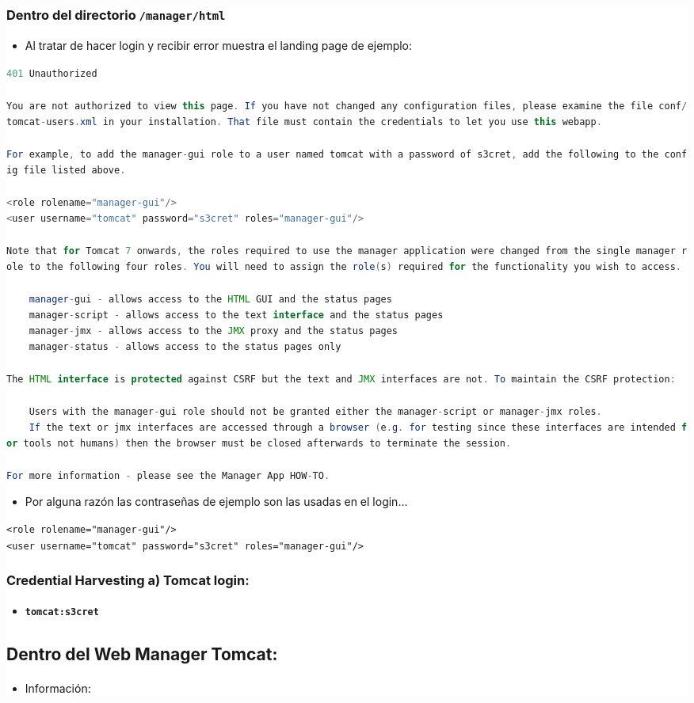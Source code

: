 ### Dentro del directorio `/manager/html`


- Al tratar de hacer login y recibir error muestra el landing page de ejemplo:

```java
401 Unauthorized

You are not authorized to view this page. If you have not changed any configuration files, please examine the file conf/tomcat-users.xml in your installation. That file must contain the credentials to let you use this webapp.

For example, to add the manager-gui role to a user named tomcat with a password of s3cret, add the following to the config file listed above.

<role rolename="manager-gui"/>
<user username="tomcat" password="s3cret" roles="manager-gui"/>

Note that for Tomcat 7 onwards, the roles required to use the manager application were changed from the single manager role to the following four roles. You will need to assign the role(s) required for the functionality you wish to access.

    manager-gui - allows access to the HTML GUI and the status pages
    manager-script - allows access to the text interface and the status pages
    manager-jmx - allows access to the JMX proxy and the status pages
    manager-status - allows access to the status pages only

The HTML interface is protected against CSRF but the text and JMX interfaces are not. To maintain the CSRF protection:

    Users with the manager-gui role should not be granted either the manager-script or manager-jmx roles.
    If the text or jmx interfaces are accessed through a browser (e.g. for testing since these interfaces are intended for tools not humans) then the browser must be closed afterwards to terminate the session.

For more information - please see the Manager App HOW-TO. 
```

- Por alguna razón las contraseñas de ejemplo son las usadas en el login...

```
<role rolename="manager-gui"/>
<user username="tomcat" password="s3cret" roles="manager-gui"/>
```

### Credential Harvesting a) Tomcat login:

- **`tomcat:s3cret`**

## Dentro del Web Manager Tomcat:

- Información:
